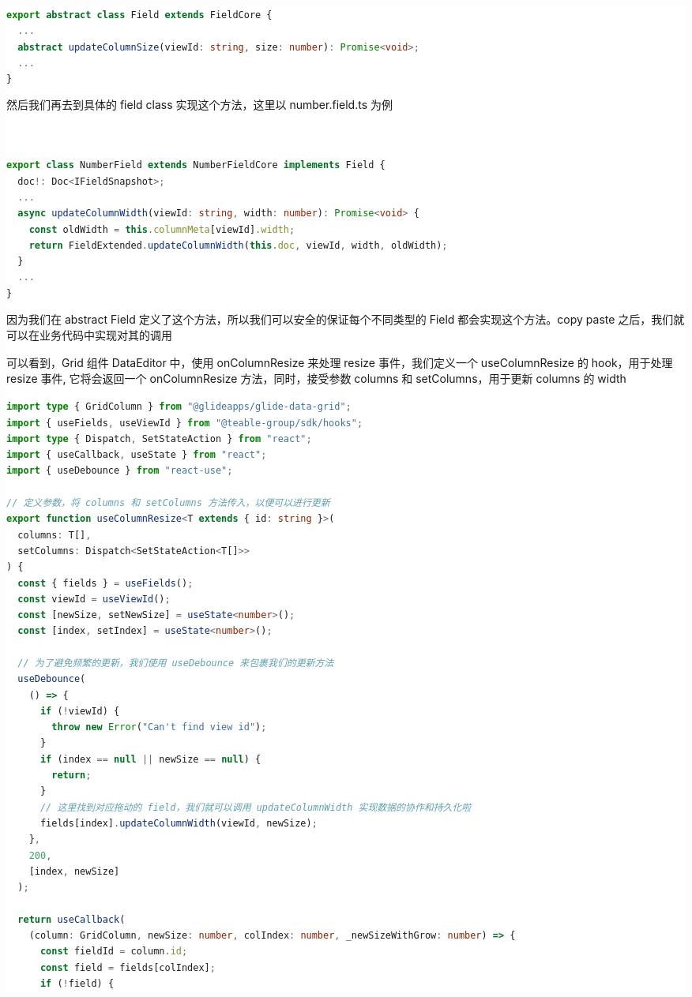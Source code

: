 ```typescript
export abstract class Field extends FieldCore {
  ...
  abstract updateColumnSize(viewId: string, size: number): Promise<void>;
  ...
}
```

然后我们再去到具体的 field class 实现这个方法，这里以 number.field.ts 为例

```typescript


export class NumberField extends NumberFieldCore implements Field {
  doc!: Doc<IFieldSnapshot>;
  ...
  async updateColumnWidth(viewId: string, width: number): Promise<void> {
    const oldWidth = this.columnMeta[viewId].width;
    return FieldExtended.updateColumnWidth(this.doc, viewId, width, oldWidth);
  }
  ...
}
```

因为我们在 abstract Field 定义了这个方法，所以我们可以安全的保证每个不同类型的 Field 都会实现这个方法。copy paste 之后，我们就可以在业务代码中实现对其的调用

可以看到，Grid 组件 DataEditor 中，使用 onColumnResize 来处理 resize 事件，我们定义一个 useColumnResize 的 hook，用于处理 resize 事件, 它将会返回一个 onColumnResize 方法，同时，接受参数 columns 和 setColumns，用于更新 columns 的 width

```typescript
import type { GridColumn } from "@glideapps/glide-data-grid";
import { useFields, useViewId } from "@teable-group/sdk/hooks";
import type { Dispatch, SetStateAction } from "react";
import { useCallback, useState } from "react";
import { useDebounce } from "react-use";

// 定义参数，将 columns 和 setColumns 方法传入，以便可以进行更新
export function useColumnResize<T extends { id: string }>(
  columns: T[],
  setColumns: Dispatch<SetStateAction<T[]>>
) {
  const { fields } = useFields();
  const viewId = useViewId();
  const [newSize, setNewSize] = useState<number>();
  const [index, setIndex] = useState<number>();

  // 为了避免频繁的更新，我们使用 useDebounce 来包裹我们的更新方法
  useDebounce(
    () => {
      if (!viewId) {
        throw new Error("Can't find view id");
      }
      if (index == null || newSize == null) {
        return;
      }
      // 这里找到对应拖动的 field，我们就可以调用 updateColumnWidth 实现数据的协作和持久化啦
      fields[index].updateColumnWidth(viewId, newSize);
    },
    200,
    [index, newSize]
  );

  return useCallback(
    (column: GridColumn, newSize: number, colIndex: number, _newSizeWithGrow: number) => {
      const fieldId = column.id;
      const field = fields[colIndex];
      if (!field) {
```